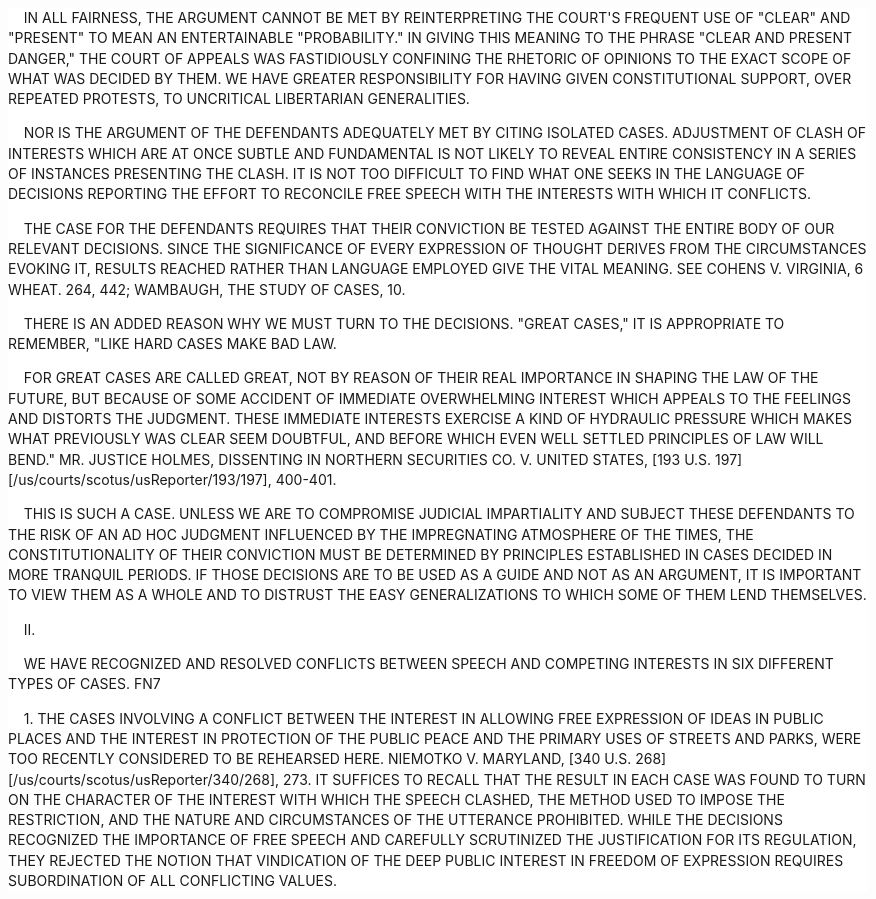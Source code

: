     IN ALL FAIRNESS, THE ARGUMENT CANNOT BE MET BY REINTERPRETING THE COURT'S FREQUENT USE OF "CLEAR" AND "PRESENT" TO MEAN AN ENTERTAINABLE "PROBABILITY."  IN GIVING THIS MEANING TO THE PHRASE "CLEAR AND PRESENT DANGER," THE COURT OF APPEALS WAS FASTIDIOUSLY CONFINING THE RHETORIC OF OPINIONS TO THE EXACT SCOPE OF WHAT WAS DECIDED BY THEM.  WE HAVE GREATER RESPONSIBILITY FOR HAVING GIVEN CONSTITUTIONAL SUPPORT, OVER REPEATED PROTESTS, TO UNCRITICAL LIBERTARIAN GENERALITIES.

    NOR IS THE ARGUMENT OF THE DEFENDANTS ADEQUATELY MET BY CITING ISOLATED CASES.  ADJUSTMENT OF CLASH OF INTERESTS WHICH ARE AT ONCE SUBTLE AND FUNDAMENTAL IS NOT LIKELY TO REVEAL ENTIRE CONSISTENCY IN A SERIES OF INSTANCES PRESENTING THE CLASH.  IT IS NOT TOO DIFFICULT TO FIND WHAT ONE SEEKS IN THE LANGUAGE OF DECISIONS REPORTING THE EFFORT TO RECONCILE FREE SPEECH WITH THE INTERESTS WITH WHICH IT CONFLICTS.

    THE CASE FOR THE DEFENDANTS REQUIRES THAT THEIR CONVICTION BE TESTED AGAINST THE ENTIRE BODY OF OUR RELEVANT DECISIONS.  SINCE THE SIGNIFICANCE OF EVERY EXPRESSION OF THOUGHT DERIVES FROM THE CIRCUMSTANCES EVOKING IT, RESULTS REACHED RATHER THAN LANGUAGE EMPLOYED GIVE THE VITAL MEANING.  SEE COHENS V. VIRGINIA, 6 WHEAT.  264, 442; WAMBAUGH, THE STUDY OF CASES, 10.

    THERE IS AN ADDED REASON WHY WE MUST TURN TO THE DECISIONS.  "GREAT CASES," IT IS APPROPRIATE TO REMEMBER, "LIKE HARD CASES MAKE BAD LAW.

    FOR GREAT CASES ARE CALLED GREAT, NOT BY REASON OF THEIR REAL IMPORTANCE IN SHAPING THE LAW OF THE FUTURE, BUT BECAUSE OF SOME ACCIDENT OF IMMEDIATE OVERWHELMING INTEREST WHICH APPEALS TO THE FEELINGS AND DISTORTS THE JUDGMENT.  THESE IMMEDIATE INTERESTS EXERCISE A KIND OF HYDRAULIC PRESSURE WHICH MAKES WHAT PREVIOUSLY WAS CLEAR SEEM DOUBTFUL, AND BEFORE WHICH EVEN WELL SETTLED PRINCIPLES OF LAW WILL BEND."  MR. JUSTICE HOLMES, DISSENTING IN NORTHERN SECURITIES CO. V. UNITED STATES, [193 U.S. 197][/us/courts/scotus/usReporter/193/197], 400-401.

    THIS IS SUCH A CASE.  UNLESS WE ARE TO COMPROMISE JUDICIAL IMPARTIALITY AND SUBJECT THESE DEFENDANTS TO THE RISK OF AN AD HOC JUDGMENT INFLUENCED BY THE IMPREGNATING ATMOSPHERE OF THE TIMES, THE CONSTITUTIONALITY OF THEIR CONVICTION MUST BE DETERMINED BY PRINCIPLES ESTABLISHED IN CASES DECIDED IN MORE TRANQUIL PERIODS.  IF THOSE DECISIONS ARE TO BE USED AS A GUIDE AND NOT AS AN ARGUMENT, IT IS IMPORTANT TO VIEW THEM AS A WHOLE AND TO DISTRUST THE EASY GENERALIZATIONS TO WHICH SOME OF THEM LEND THEMSELVES.

    II.

    WE HAVE RECOGNIZED AND RESOLVED CONFLICTS BETWEEN SPEECH AND COMPETING INTERESTS IN SIX DIFFERENT TYPES OF CASES.  FN7

    1.  THE CASES INVOLVING A CONFLICT BETWEEN THE INTEREST IN ALLOWING FREE EXPRESSION OF IDEAS IN PUBLIC PLACES AND THE INTEREST IN PROTECTION OF THE PUBLIC PEACE AND THE PRIMARY USES OF STREETS AND PARKS, WERE TOO RECENTLY CONSIDERED TO BE REHEARSED HERE.  NIEMOTKO V. MARYLAND, [340 U.S. 268][/us/courts/scotus/usReporter/340/268], 273.  IT SUFFICES TO RECALL THAT THE RESULT IN EACH CASE WAS FOUND TO TURN ON THE CHARACTER OF THE INTEREST WITH WHICH THE SPEECH CLASHED, THE METHOD USED TO IMPOSE THE RESTRICTION, AND THE NATURE AND CIRCUMSTANCES OF THE UTTERANCE PROHIBITED.  WHILE THE DECISIONS RECOGNIZED THE IMPORTANCE OF FREE SPEECH AND CAREFULLY SCRUTINIZED THE JUSTIFICATION FOR ITS REGULATION, THEY REJECTED THE NOTION THAT VINDICATION OF THE DEEP PUBLIC INTEREST IN FREEDOM OF EXPRESSION REQUIRES SUBORDINATION OF ALL CONFLICTING VALUES.
